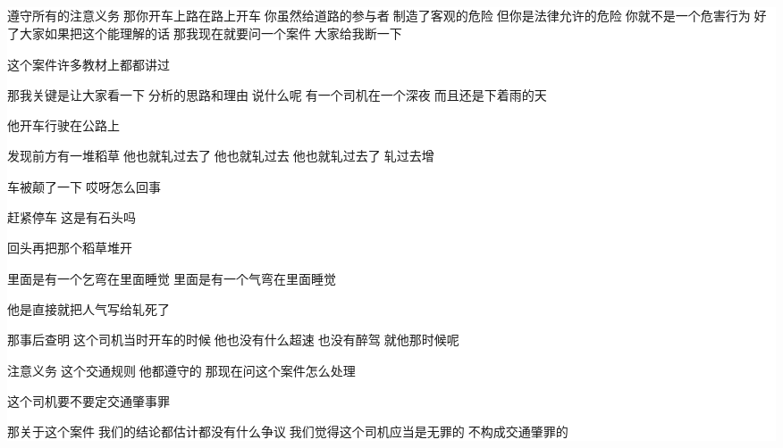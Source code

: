 遵守所有的注意义务
那你开车上路在路上开车
你虽然给道路的参与者
制造了客观的危险
但你是法律允许的危险
你就不是一个危害行为
好了大家如果把这个能理解的话
那我现在就要问一个案件
大家给我断一下

这个案件许多教材上都都讲过

那我关键是让大家看一下
分析的思路和理由
说什么呢
有一个司机在一个深夜
而且还是下着雨的天

他开车行驶在公路上

发现前方有一堆稻草
他也就轧过去了
他也就轧过去
他也就轧过去了
轧过去增

车被颠了一下
哎呀怎么回事

赶紧停车
这是有石头吗

回头再把那个稻草堆开

里面是有一个乞弯在里面睡觉
里面是有一个气弯在里面睡觉

他是直接就把人气写给轧死了

那事后查明
这个司机当时开车的时候
他也没有什么超速
也没有醉驾
就他那时候呢

注意义务
这个交通规则
他都遵守的
那现在问这个案件怎么处理

这个司机要不要定交通肇事罪

那关于这个案件
我们的结论都估计都没有什么争议
我们觉得这个司机应当是无罪的
不构成交通肇罪的
